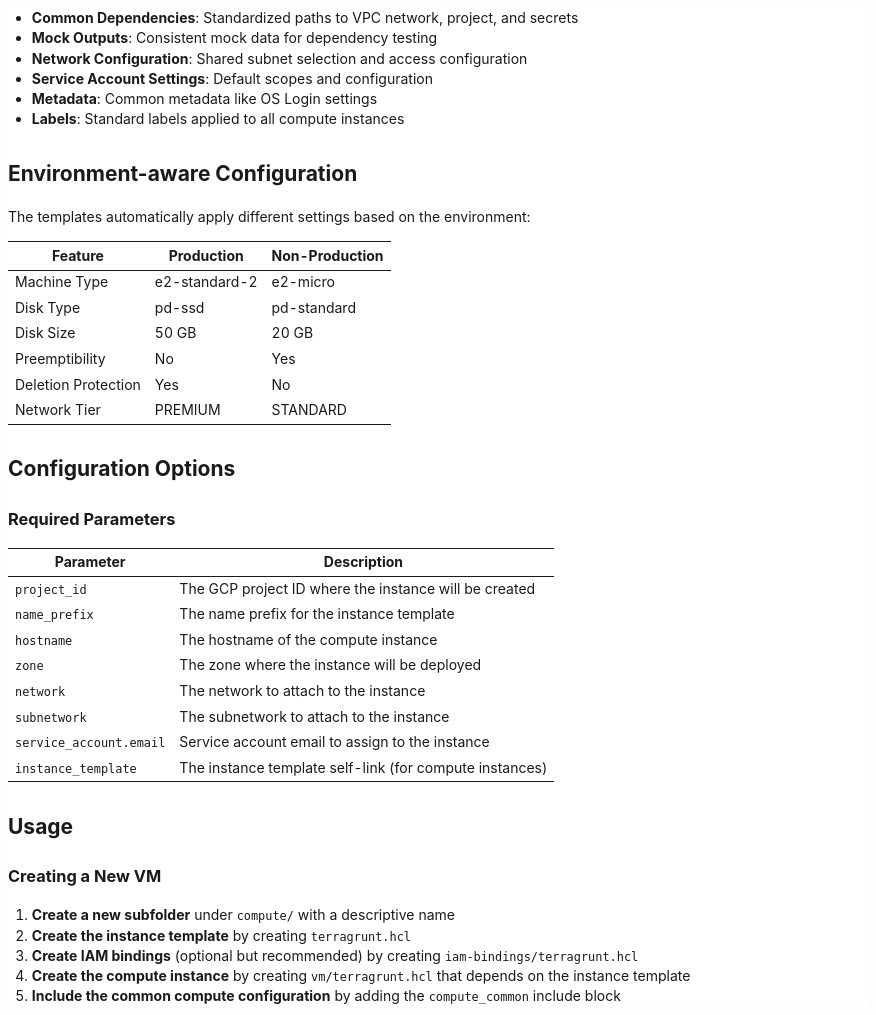 - **Common Dependencies**: Standardized paths to VPC network, project, and secrets
- **Mock Outputs**: Consistent mock data for dependency testing
- **Network Configuration**: Shared subnet selection and access configuration
- **Service Account Settings**: Default scopes and configuration
- **Metadata**: Common metadata like OS Login settings
- **Labels**: Standard labels applied to all compute instances

## Environment-aware Configuration

The templates automatically apply different settings based on the environment:

| Feature | Production | Non-Production |
|---------|------------|----------------|
| Machine Type | e2-standard-2 | e2-micro |
| Disk Type | pd-ssd | pd-standard |
| Disk Size | 50 GB | 20 GB |
| Preemptibility | No | Yes |
| Deletion Protection | Yes | No |
| Network Tier | PREMIUM | STANDARD |

## Configuration Options

### Required Parameters

| Parameter | Description |
|-----------|-------------|
| `project_id` | The GCP project ID where the instance will be created |
| `name_prefix` | The name prefix for the instance template |
| `hostname` | The hostname of the compute instance |
| `zone` | The zone where the instance will be deployed |
| `network` | The network to attach to the instance |
| `subnetwork` | The subnetwork to attach to the instance |
| `service_account.email` | Service account email to assign to the instance |
| `instance_template` | The instance template self-link (for compute instances) |

## Usage

### Creating a New VM

1. **Create a new subfolder** under `compute/` with a descriptive name
2. **Create the instance template** by creating `terragrunt.hcl` 
3. **Create IAM bindings** (optional but recommended) by creating `iam-bindings/terragrunt.hcl`
4. **Create the compute instance** by creating `vm/terragrunt.hcl` that depends on the instance template
5. **Include the common compute configuration** by adding the `compute_common` include block
